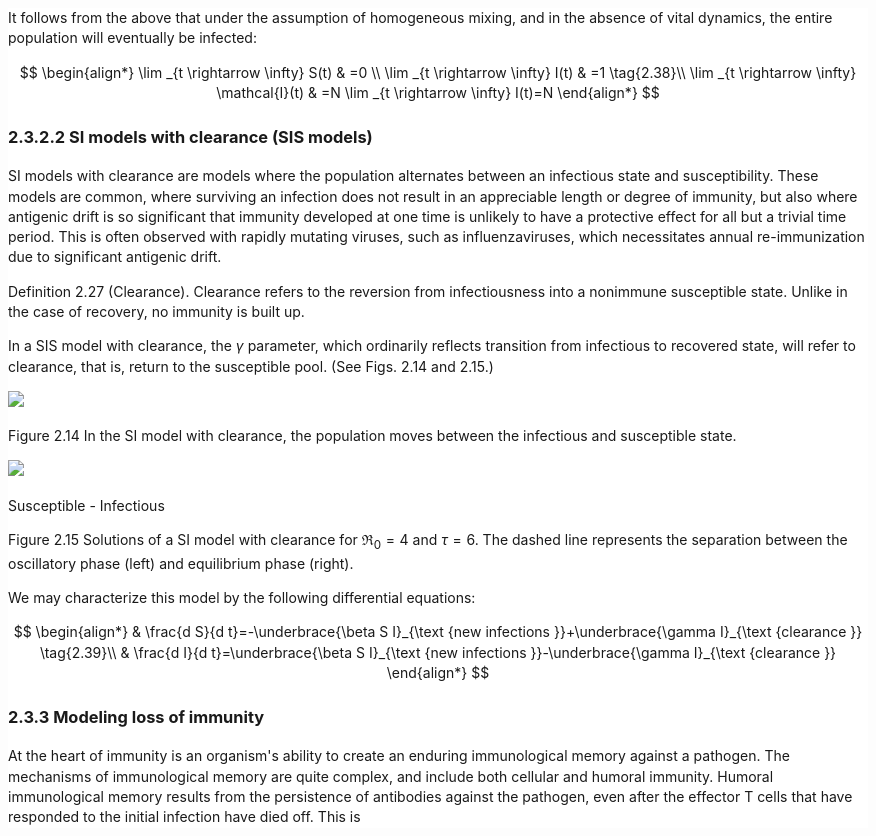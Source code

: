 It follows from the above that under the assumption of homogeneous mixing, and in the absence of vital dynamics, the entire population will eventually be infected:

$$
\begin{align*}
\lim _{t \rightarrow \infty} S(t) & =0 \\
\lim _{t \rightarrow \infty} I(t) & =1  \tag{2.38}\\
\lim _{t \rightarrow \infty} \mathcal{I}(t) & =N \lim _{t \rightarrow \infty} I(t)=N
\end{align*}
$$

### 2.3.2.2 SI models with clearance (SIS models)

SI models with clearance are models where the population alternates between an infectious state and susceptibility. These models are common, where surviving an infection does not result in an appreciable length or degree of immunity, but also where antigenic drift is so significant that immunity developed at one time is unlikely to have a protective effect for all but a trivial time period. This is often observed with rapidly mutating viruses, such as influenzaviruses, which necessitates annual re-immunization due to significant antigenic drift.

Definition 2.27 (Clearance). Clearance refers to the reversion from infectiousness into a nonimmune susceptible state. Unlike in the case of recovery, no immunity is built up.

In a SIS model with clearance, the $\gamma$ parameter, which ordinarily reflects transition from infectious to recovered state, will refer to clearance, that is, return to the susceptible pool. (See Figs. 2.14 and 2.15.)

![](https://cdn.mathpix.com/cropped/2024_06_11_fe9fdebf2e9671e7e798g-38.jpg?height=231&width=381&top_left_y=232&top_left_x=539)

Figure 2.14 In the SI model with clearance, the population moves between the infectious and susceptible state.

![](https://cdn.mathpix.com/cropped/2024_06_11_fe9fdebf2e9671e7e798g-38.jpg?height=606&width=1024&top_left_y=578&top_left_x=211)

Susceptible - Infectious

Figure 2.15 Solutions of a SI model with clearance for $\mathfrak{R}_{0}=4$ and $\tau=6$. The dashed line represents the separation between the oscillatory phase (left) and equilibrium phase (right).

We may characterize this model by the following differential equations:

$$
\begin{align*}
& \frac{d S}{d t}=-\underbrace{\beta S I}_{\text {new infections }}+\underbrace{\gamma I}_{\text {clearance }}  \tag{2.39}\\
& \frac{d I}{d t}=\underbrace{\beta S I}_{\text {new infections }}-\underbrace{\gamma I}_{\text {clearance }}
\end{align*}
$$

### 2.3.3 Modeling loss of immunity

At the heart of immunity is an organism's ability to create an enduring immunological memory against a pathogen. The mechanisms of immunological memory are quite complex, and include both cellular and humoral immunity. Humoral immunological memory results from the persistence of antibodies against the pathogen, even after the effector $\mathrm{T}$ cells that have responded to the initial infection have died off. This is
